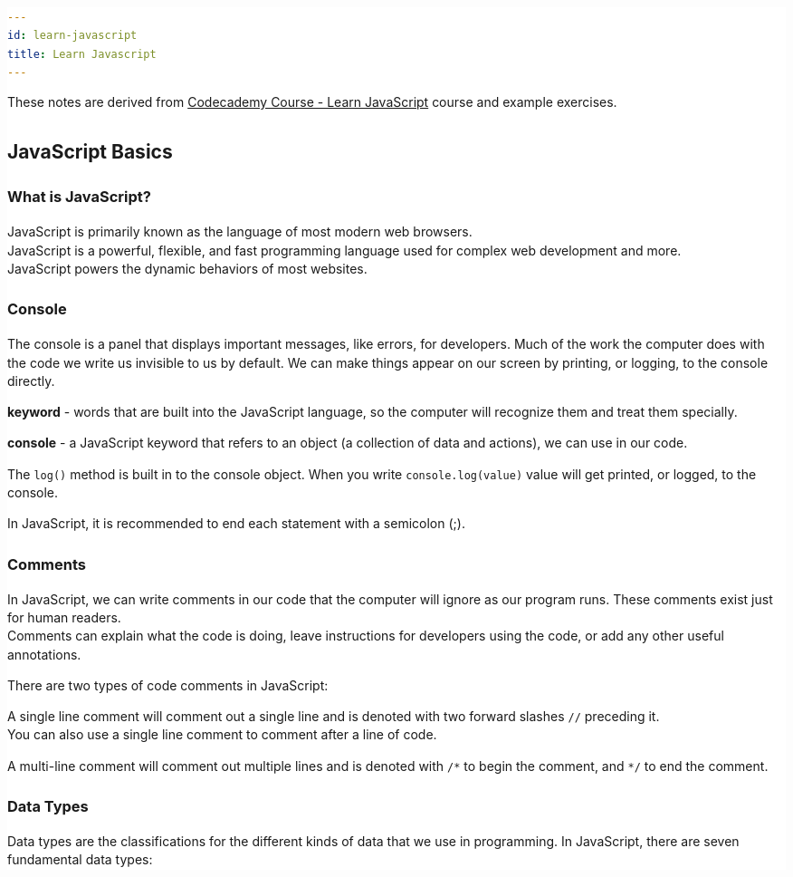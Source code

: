 ```yaml
---
id: learn-javascript
title: Learn Javascript
---
```


These notes are derived from [Codecademy Course - Learn JavaScript](https://www.codecademy.com/learn/introduction-to-javascript) course and example exercises.  

## JavaScript Basics

### What is JavaScript?

JavaScript is primarily known as the language of most modern web browsers.  
JavaScript is a powerful, flexible, and fast programming language used for complex web development and more.  
JavaScript powers the dynamic behaviors of most websites.  

### Console

The console is a panel that displays important messages, like errors, for developers. Much of the work the computer does with the code we write us invisible to us by default. We can make things appear on our screen by printing, or logging, to the console directly.  

**keyword** - words that are built into the JavaScript language, so the computer will recognize them and treat them specially.  

**console** - a JavaScript keyword that refers to an object (a collection of data and actions), we can use in our code.  

The `log()` method is built in to the console object. When you write `console.log(value)` value will get printed, or logged, to the console.  

In JavaScript, it is recommended to end each statement with a semicolon (;).  

### Comments

In JavaScript, we can write comments in our code that the computer will ignore as our program runs. These comments exist just for human readers.  
Comments can explain what the code is doing, leave instructions for developers using the code, or add any other useful annotations.  

There are two types of code comments in JavaScript:

A single line comment will comment out a single line and is denoted with two forward slashes `//` preceding it.  
You can also use a single line comment to comment after a line of code.  

A multi-line comment will comment out multiple lines and is denoted with `/*` to begin the comment, and `*/` to end the comment.  

### Data Types

Data types are the classifications for the different kinds of data that we use in programming. In JavaScript, there are seven fundamental data types:
